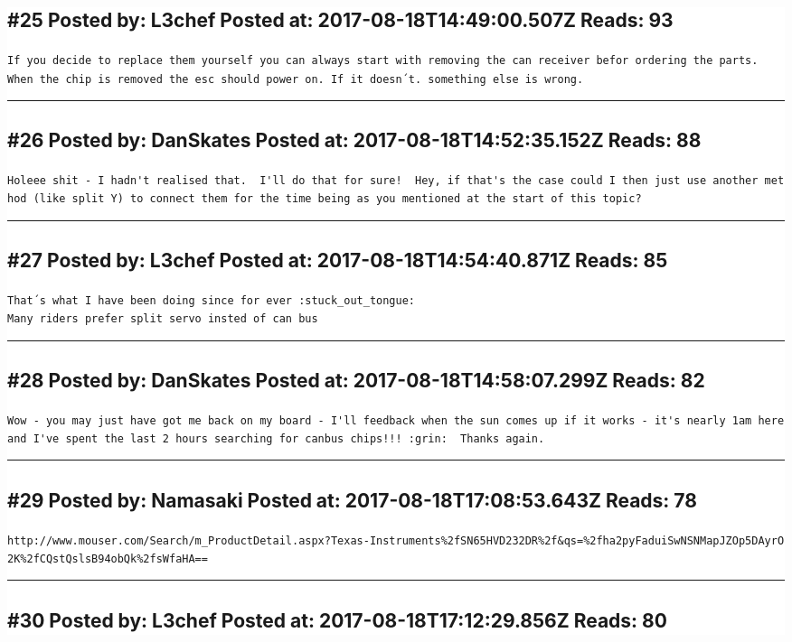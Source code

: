 ## \#25 Posted by: L3chef Posted at: 2017-08-18T14:49:00.507Z Reads: 93

```
If you decide to replace them yourself you can always start with removing the can receiver befor ordering the parts.
When the chip is removed the esc should power on. If it doesn´t. something else is wrong.
```

---
## \#26 Posted by: DanSkates Posted at: 2017-08-18T14:52:35.152Z Reads: 88

```
Holeee shit - I hadn't realised that.  I'll do that for sure!  Hey, if that's the case could I then just use another method (like split Y) to connect them for the time being as you mentioned at the start of this topic?
```

---
## \#27 Posted by: L3chef Posted at: 2017-08-18T14:54:40.871Z Reads: 85

```
That´s what I have been doing since for ever :stuck_out_tongue:
Many riders prefer split servo insted of can bus
```

---
## \#28 Posted by: DanSkates Posted at: 2017-08-18T14:58:07.299Z Reads: 82

```
Wow - you may just have got me back on my board - I'll feedback when the sun comes up if it works - it's nearly 1am here and I've spent the last 2 hours searching for canbus chips!!! :grin:  Thanks again.
```

---
## \#29 Posted by: Namasaki Posted at: 2017-08-18T17:08:53.643Z Reads: 78

```
http://www.mouser.com/Search/m_ProductDetail.aspx?Texas-Instruments%2fSN65HVD232DR%2f&qs=%2fha2pyFaduiSwNSNMapJZOp5DAyrO2K%2fCQstQslsB94obQk%2fsWfaHA==
```

---
## \#30 Posted by: L3chef Posted at: 2017-08-18T17:12:29.856Z Reads: 80

